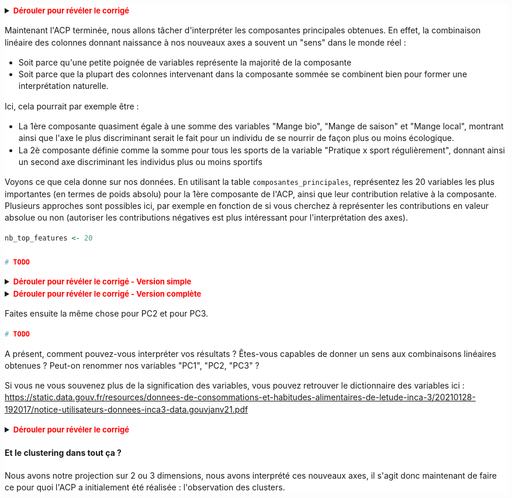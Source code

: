 <details><summary> <font size=2 color="red"><b>Dérouler pour révéler le corrigé</b></font> </summary></details>

Maintenant l'ACP terminée, nous allons tâcher d'interpréter les composantes principales obtenues.
En effet, la combinaison linéaire des colonnes donnant naissance à nos nouveaux axes a souvent un "sens" dans le monde réel :
- Soit parce qu'une petite poignée de variables représente la majorité de la composante
- Soit parce que la plupart des colonnes intervenant dans la composante sommée se combinent bien pour former une interprétation naturelle.

Ici, cela pourrait par exemple être :
- La 1ère composante quasiment égale à une somme des variables "Mange bio", "Mange de saison" et "Mange local", montrant ainsi que l'axe le plus discriminant serait le fait pour un individu de se nourrir de façon plus ou moins écologique.
- La 2è composante définie comme la somme pour tous les sports de la variable "Pratique x sport régulièrement", donnant ainsi un second axe discriminant les individus plus ou moins sportifs

Voyons ce que cela donne sur nos données. En utilisant la table ```composantes_principales```, représentez les 20 variables les plus importantes (en termes de poids absolu) pour la 1ère composante de l'ACP, ainsi que leur contribution relative à la composante. Plusieurs approches sont possibles ici, par exemple en fonction de si vous cherchez à représenter les contributions en valeur absolue ou non (autoriser les contributions négatives est plus intéressant pour l'interprétation des axes).


```R
nb_top_features <- 20

# TODO
```

<details><summary> <font size=2 color="red"><b>Dérouler pour révéler le corrigé - Version simple</b></font> </summary></details>

<details><summary> <font size=2 color="red"><b>Dérouler pour révéler le corrigé - Version complète</b></font> </summary></details>

Faites ensuite la même chose pour PC2 et pour PC3.


```R
# TODO
```

A présent, comment pouvez-vous interpréter vos résultats ?
Êtes-vous capables de donner un sens aux combinaisons linéaires obtenues ?
Peut-on renommer nos variables "PC1", "PC2, "PC3" ?

Si vous ne vous souvenez plus de la signification des variables, vous pouvez retrouver le dictionnaire des variables ici : https://static.data.gouv.fr/resources/donnees-de-consommations-et-habitudes-alimentaires-de-letude-inca-3/20210128-192017/notice-utilisateurs-donnees-inca3-data.gouvjanv21.pdf

<details><summary> <font size=2 color="red"><b>Dérouler pour révéler le corrigé</b></font> </summary></details>

#### Et le clustering dans tout ça ?

Nous avons notre projection sur 2 ou 3 dimensions, nous avons interprété ces nouveaux axes, il s'agit donc maintenant de faire ce pour quoi l'ACP a initialement été réalisée : l'observation des clusters.
